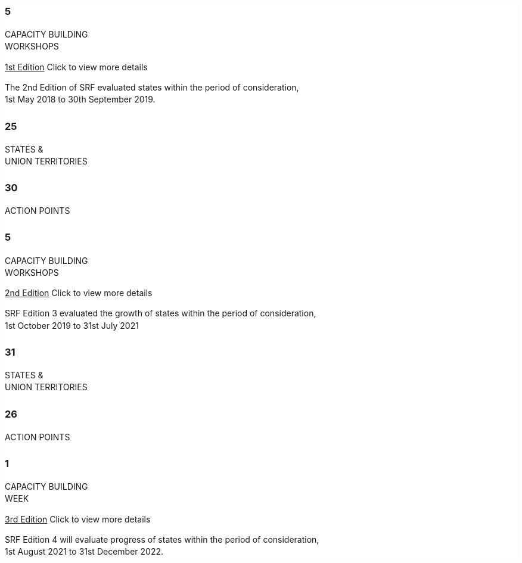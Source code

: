 ### 5

CAPACITY BUILDING  
WORKSHOPS

[1st Edition](https://www.startupindia.gov.in/content/sih/en/srf_2018_results.html)
Click to view more details

The
 2nd Edition of SRF evaluated states within the period of consideration,  
 1st May
 2018 to 30th
 September 2019\.

### 25

STATES \&   
UNION TERRITORIES

### 30

ACTION POINTS

### 5

CAPACITY BUILDING   
 WORKSHOPS

[2nd Edition](./portal/edition_2nd_2019.html)
Click to view more details

SRF
 Edition 3 evaluated the growth of states within the period of consideration,  
 1st October 2019
 to
 31st July 2021

### 31

STATES \&  
 UNION TERRITORIES

### 26

ACTION POINTS

### 1

CAPACITY BUILDING   
WEEK

[3rd Edition](./portal/edition_3rd_2021.html)
Click to view more details

SRF
 Edition 4 will evaluate progress of states within the period of consideration,  
 1st August
 2021 to
 31st December 2022\.
